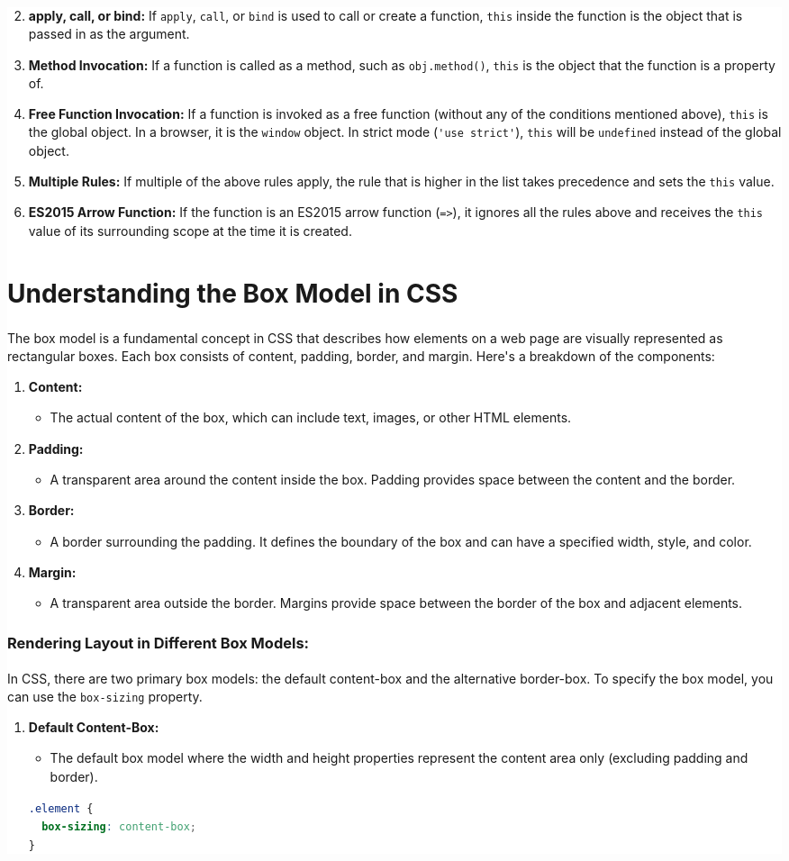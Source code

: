 2. **apply, call, or bind:**
   If `apply`, `call`, or `bind` is used to call or create a function, `this` inside the function is the object that is passed in as the argument.

3. **Method Invocation:**
   If a function is called as a method, such as `obj.method()`, `this` is the object that the function is a property of.

4. **Free Function Invocation:**
   If a function is invoked as a free function (without any of the conditions mentioned above), `this` is the global object. In a browser, it is the `window` object. In strict mode (`'use strict'`), `this` will be `undefined` instead of the global object.

5. **Multiple Rules:**
   If multiple of the above rules apply, the rule that is higher in the list takes precedence and sets the `this` value.

6. **ES2015 Arrow Function:**
   If the function is an ES2015 arrow function (`=>`), it ignores all the rules above and receives the `this` value of its surrounding scope at the time it is created.

# Understanding the Box Model in CSS

The box model is a fundamental concept in CSS that describes how elements on a web page are visually represented as rectangular boxes. Each box consists of content, padding, border, and margin. Here's a breakdown of the components:

1. **Content:**

   - The actual content of the box, which can include text, images, or other HTML elements.

2. **Padding:**

   - A transparent area around the content inside the box. Padding provides space between the content and the border.

3. **Border:**

   - A border surrounding the padding. It defines the boundary of the box and can have a specified width, style, and color.

4. **Margin:**
   - A transparent area outside the border. Margins provide space between the border of the box and adjacent elements.

### Rendering Layout in Different Box Models:

In CSS, there are two primary box models: the default content-box and the alternative border-box. To specify the box model, you can use the `box-sizing` property.

1. **Default Content-Box:**

   - The default box model where the width and height properties represent the content area only (excluding padding and border).

   ```css
   .element {
     box-sizing: content-box;
   }
   ```

